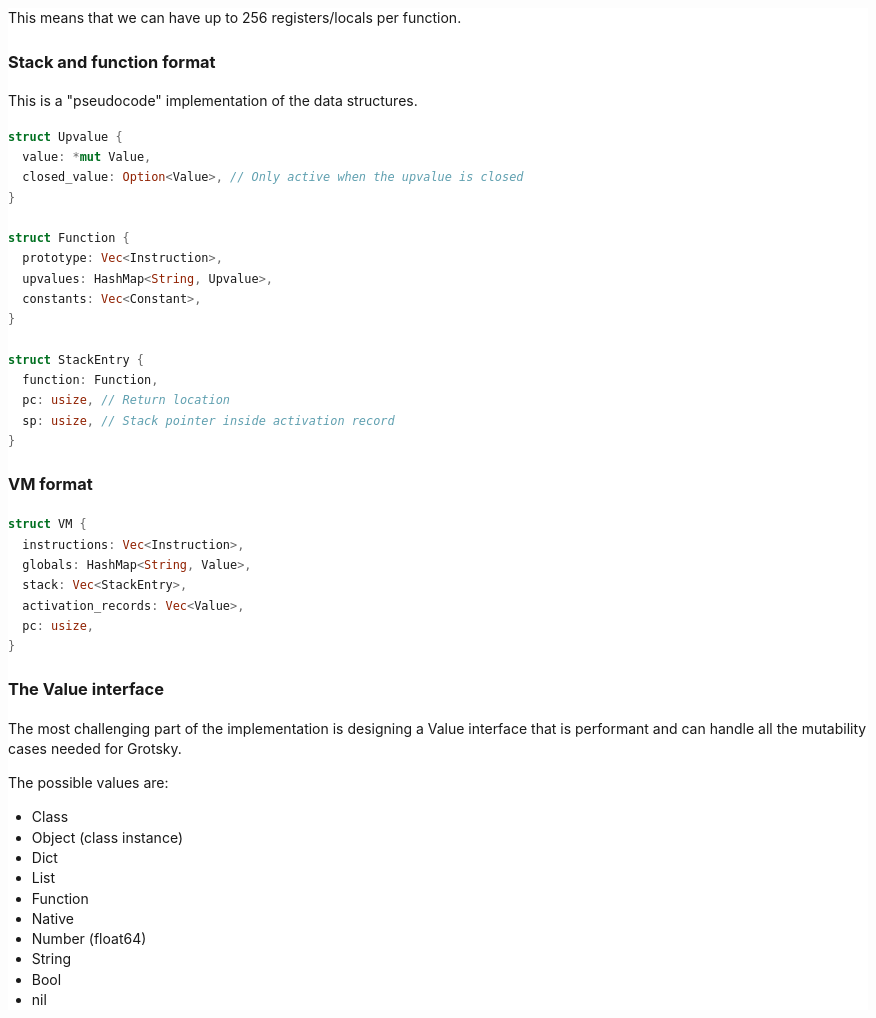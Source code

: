 This means that we can have up to 256 registers/locals per function.

### Stack and function format

This is a "pseudocode" implementation of the data structures.

```rust
struct Upvalue {
  value: *mut Value,
  closed_value: Option<Value>, // Only active when the upvalue is closed
}

struct Function {
  prototype: Vec<Instruction>,
  upvalues: HashMap<String, Upvalue>,
  constants: Vec<Constant>,
}

struct StackEntry {
  function: Function,
  pc: usize, // Return location
  sp: usize, // Stack pointer inside activation record
}
```


### VM format


```rust
struct VM {
  instructions: Vec<Instruction>,
  globals: HashMap<String, Value>,
  stack: Vec<StackEntry>,
  activation_records: Vec<Value>,
  pc: usize,
}
```

### The Value interface

The most challenging part of the implementation is designing a Value interface that is performant and can handle all the mutability cases needed for Grotsky.

The possible values are:

- Class
- Object (class instance)
- Dict
- List
- Function
- Native
- Number (float64)
- String
- Bool
- nil
